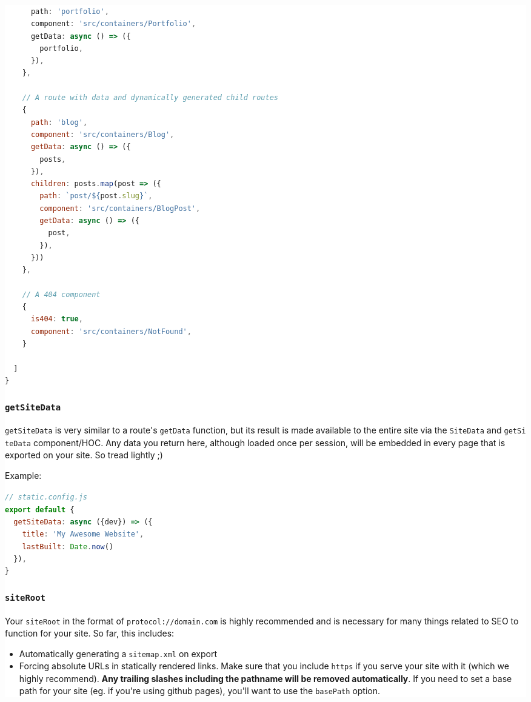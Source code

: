 ```javascript
      path: 'portfolio',
      component: 'src/containers/Portfolio',
      getData: async () => ({
        portfolio,
      }),
    },

    // A route with data and dynamically generated child routes
    {
      path: 'blog',
      component: 'src/containers/Blog',
      getData: async () => ({
        posts,
      }),
      children: posts.map(post => ({
        path: `post/${post.slug}`,
        component: 'src/containers/BlogPost',
        getData: async () => ({
          post,
        }),
      }))
    },

    // A 404 component
    {
      is404: true,
      component: 'src/containers/NotFound',
    }

  ]
}
```

### `getSiteData`
`getSiteData` is very similar to a route's `getData` function, but its result is made available to the entire site via the `SiteData` and `getSiteData` component/HOC. Any data you return here, although loaded once per session, will be embedded in every page that is exported on your site. So tread lightly ;)

Example:
```javascript
// static.config.js
export default {
  getSiteData: async ({dev}) => ({
    title: 'My Awesome Website',
    lastBuilt: Date.now()
  }),
}
```

### `siteRoot`
Your `siteRoot` in the format of `protocol://domain.com` is highly recommended and is necessary for many things related to SEO to function for your site. So far, this includes:
- Automatically generating a `sitemap.xml` on export
- Forcing absolute URLs in statically rendered links.
Make sure that you include `https` if you serve your site with it (which we highly recommend). **Any trailing slashes including the pathname will be removed automatically**. If you need to set a base path for your site (eg. if you're using github pages), you'll want to use the `basePath` option.

